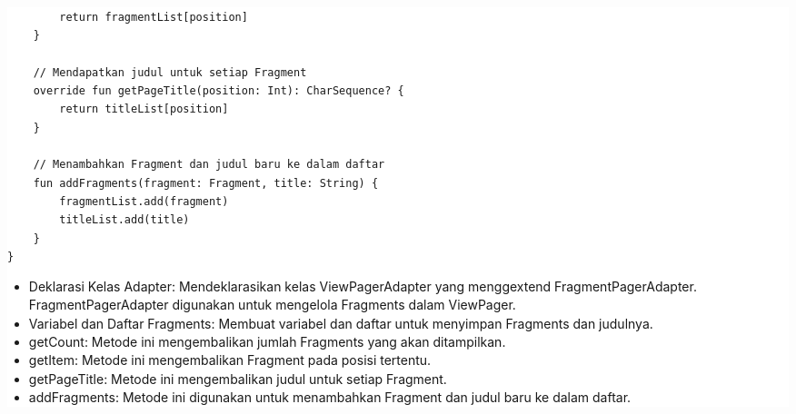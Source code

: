 ```
        return fragmentList[position]
    }

    // Mendapatkan judul untuk setiap Fragment
    override fun getPageTitle(position: Int): CharSequence? {
        return titleList[position]
    }

    // Menambahkan Fragment dan judul baru ke dalam daftar
    fun addFragments(fragment: Fragment, title: String) {
        fragmentList.add(fragment)
        titleList.add(title)
    }
}
```
- Deklarasi Kelas Adapter: Mendeklarasikan kelas ViewPagerAdapter yang menggextend FragmentPagerAdapter. FragmentPagerAdapter digunakan untuk mengelola Fragments dalam ViewPager.
- Variabel dan Daftar Fragments: Membuat variabel dan daftar untuk menyimpan Fragments dan judulnya.
- getCount: Metode ini mengembalikan jumlah Fragments yang akan ditampilkan.
- getItem: Metode ini mengembalikan Fragment pada posisi tertentu.
- getPageTitle: Metode ini mengembalikan judul untuk setiap Fragment.
- addFragments: Metode ini digunakan untuk menambahkan Fragment dan judul baru ke dalam daftar.




